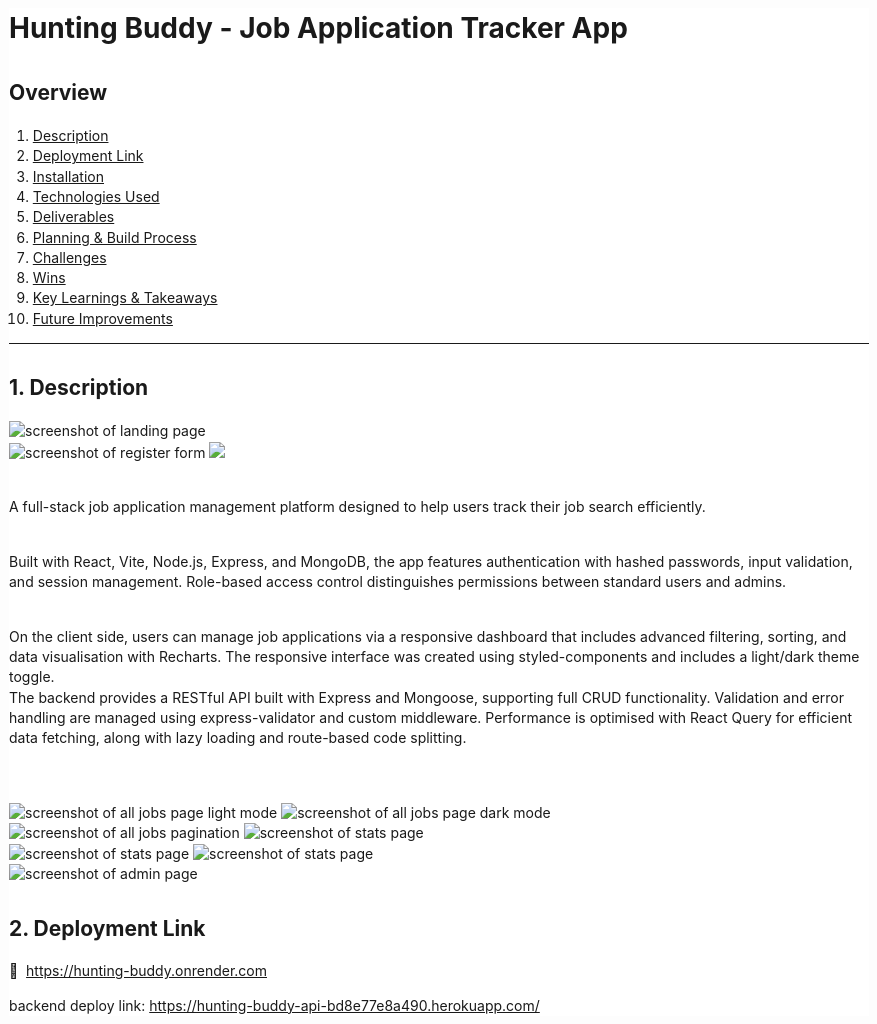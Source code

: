 # Hunting Buddy - Job Application Tracker App



## Overview

1. [Description](#description)
2. [Deployment Link](#deployment-link)
3. [Installation](#installation)
4. [Technologies Used](#technologies)
5. [Deliverables](#deliverables)
6. [Planning & Build Process](#planning)
7. [Challenges](#challenges)
8. [Wins](#wins)
9. [Key Learnings & Takeaways](#takeaways)
10. [Future Improvements](#future-improvements)

---

## <a name="description"></a> 1. Description

<img src="./client/src/assets/images/screenshots/screenshot_landing_page.png" alt="screenshot of landing page" width="700"><br><img src="./client/src/assets/images/screenshots/screenshot_register.png" alt="screenshot of register form" height="253"> <img src="./client/src/assets/images/screenshots/screenshot_login.png" height="253">

<br>
A full-stack job application management platform designed to help users track their job search efficiently.

<br>Built with React, Vite, Node.js, Express, and MongoDB, the app features authentication with hashed passwords, input validation, and session management. Role-based access control distinguishes permissions between standard users and admins.

<br>
On the client side, users can manage job applications via a responsive dashboard that includes advanced filtering, sorting, and data visualisation with Recharts. The responsive interface was created using styled-components and includes a light/dark theme toggle.

<br>
The backend provides a RESTful API built with Express and Mongoose, supporting full CRUD functionality. Validation and error handling are managed using express-validator and custom middleware. Performance is optimised with React Query for efficient data fetching, along with lazy loading and route-based code splitting.

<br></br>
<img src="./client/src/assets/images/screenshots/screenshot_light_mode.png" alt="screenshot of all jobs page light mode" height="270"> <img src="./client/src/assets/images/screenshots/screenshot_dark_mode.png" alt="screenshot of all jobs page dark mode" height="270"><br><img src="./client/src/assets/images/screenshots/screenshot_pagination.png" alt="screenshot of all jobs pagination" height="269"> <img src="./client/src/assets/images/screenshots/screenshot_profile.png" alt="screenshot of stats page" height="269"><br><img src="./client/src/assets/images/screenshots/screenshot_stats_1.png" alt="screenshot of stats page" height="270"> <img src="./client/src/assets/images/screenshots/screenshot_stats_2.png" alt="screenshot of stats page" height="270"><br>
<img src="./client/src/assets/images/screenshots/screenshot_admin.png" alt="screenshot of admin page" height="270">

## <a name="deployment-link"></a> 2. Deployment Link

:link:&nbsp; https://hunting-buddy.onrender.com

backend deploy link: https://hunting-buddy-api-bd8e77e8a490.herokuapp.com/
